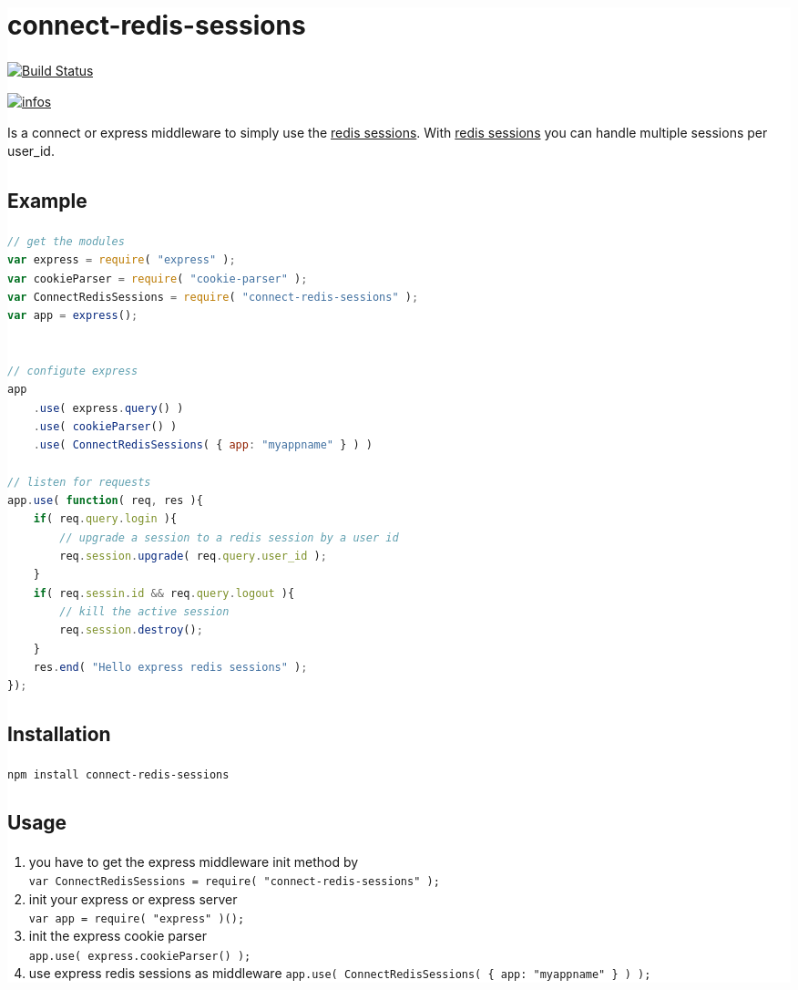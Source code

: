 connect-redis-sessions
======================

[![Build Status](https://david-dm.org/mpneuried/connect-redis-sessions.png)](https://david-dm.org/mpneuried/connect-redis-sessions)

[![infos](https://nodei.co/npm/connect-redis-sessions.png?downloads=true&stars=true)](https://nodei.co/npm/connect-redis-sessions/)

Is a connect or express middleware to simply use the [redis sessions](https://github.com/smrchy/redis-sessions).
With [redis sessions](https://github.com/smrchy/redis-sessions) you can handle multiple sessions per user_id.

## Example

```js
// get the modules
var express = require( "express" );
var cookieParser = require( "cookie-parser" );
var ConnectRedisSessions = require( "connect-redis-sessions" );
var app = express();


// configute express
app
	.use( express.query() )
	.use( cookieParser() )
	.use( ConnectRedisSessions( { app: "myappname" } ) )

// listen for requests
app.use( function( req, res ){
	if( req.query.login ){
		// upgrade a session to a redis session by a user id
		req.session.upgrade( req.query.user_id );
	}
	if( req.sessin.id && req.query.logout ){
		// kill the active session
		req.session.destroy();
	}
	res.end( "Hello express redis sessions" );
});
```

## Installation

`npm install connect-redis-sessions`

## Usage

1. you have to get the express middleware init method by	
`var ConnectRedisSessions = require( "connect-redis-sessions" );`
2. init your express or express server	
`var app = require( "express" )();`
3. init the express cookie parser	
`app.use( express.cookieParser() );`
4. use express redis sessions as middleware	
`app.use( ConnectRedisSessions( { app: "myappname" } ) );`
